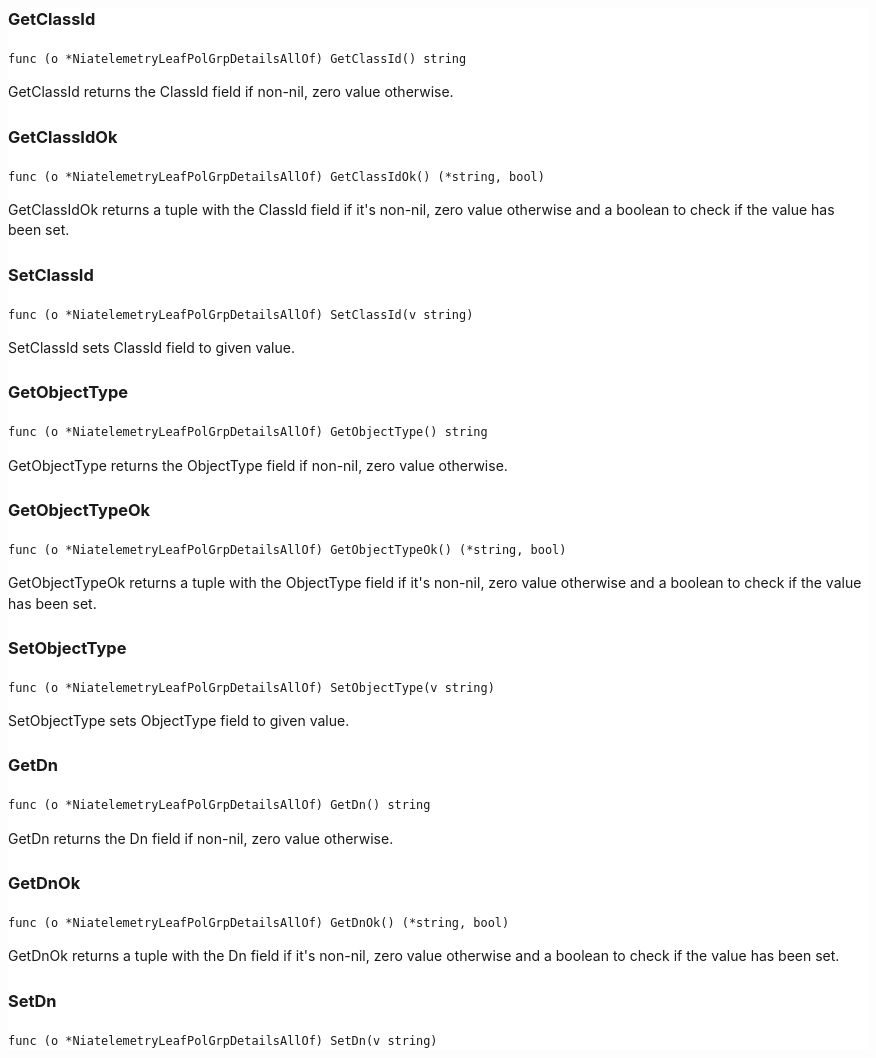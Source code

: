 ### GetClassId

`func (o *NiatelemetryLeafPolGrpDetailsAllOf) GetClassId() string`

GetClassId returns the ClassId field if non-nil, zero value otherwise.

### GetClassIdOk

`func (o *NiatelemetryLeafPolGrpDetailsAllOf) GetClassIdOk() (*string, bool)`

GetClassIdOk returns a tuple with the ClassId field if it's non-nil, zero value otherwise
and a boolean to check if the value has been set.

### SetClassId

`func (o *NiatelemetryLeafPolGrpDetailsAllOf) SetClassId(v string)`

SetClassId sets ClassId field to given value.


### GetObjectType

`func (o *NiatelemetryLeafPolGrpDetailsAllOf) GetObjectType() string`

GetObjectType returns the ObjectType field if non-nil, zero value otherwise.

### GetObjectTypeOk

`func (o *NiatelemetryLeafPolGrpDetailsAllOf) GetObjectTypeOk() (*string, bool)`

GetObjectTypeOk returns a tuple with the ObjectType field if it's non-nil, zero value otherwise
and a boolean to check if the value has been set.

### SetObjectType

`func (o *NiatelemetryLeafPolGrpDetailsAllOf) SetObjectType(v string)`

SetObjectType sets ObjectType field to given value.


### GetDn

`func (o *NiatelemetryLeafPolGrpDetailsAllOf) GetDn() string`

GetDn returns the Dn field if non-nil, zero value otherwise.

### GetDnOk

`func (o *NiatelemetryLeafPolGrpDetailsAllOf) GetDnOk() (*string, bool)`

GetDnOk returns a tuple with the Dn field if it's non-nil, zero value otherwise
and a boolean to check if the value has been set.

### SetDn

`func (o *NiatelemetryLeafPolGrpDetailsAllOf) SetDn(v string)`
